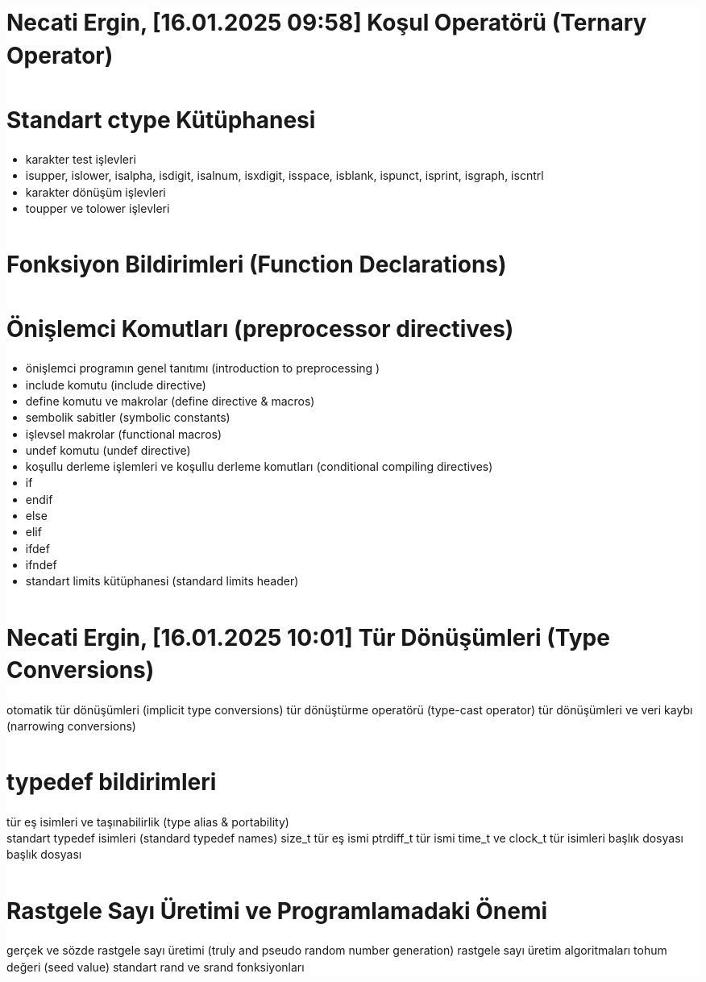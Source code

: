 Necati Ergin, [16.01.2025 09:58]
Koşul Operatörü (Ternary Operator)
==================================

Standart ctype Kütüphanesi
==========================
- karakter test işlevleri
- isupper, islower, isalpha, isdigit, isalnum, isxdigit, isspace, isblank, ispunct, isprint, isgraph, iscntrl
- karakter dönüşüm işlevleri
- toupper ve tolower işlevleri

Fonksiyon Bildirimleri (Function Declarations)
==============================================

Önişlemci Komutları (preprocessor directives)
=============================================
- önişlemci programın genel tanıtımı (introduction to preprocessing ) 
- include komutu (include directive) 
- define komutu ve makrolar (define directive & macros)
- sembolik sabitler (symbolic constants)
- işlevsel makrolar (functional macros)
- undef komutu (undef directive)
- koşullu derleme işlemleri ve koşullu derleme komutları (conditional compiling directives)
- if
- endif
- else
- elif
- ifdef
- ifndef
- standart limits kütüphanesi (standard limits header)

Necati Ergin, [16.01.2025 10:01]
Tür Dönüşümleri (Type Conversions)
===================================
otomatik tür dönüşümleri (implicit type conversions)
tür dönüştürme operatörü (type-cast operator)
tür dönüşümleri ve veri kaybı (narrowing conversions)
  
typedef bildirimleri
====================
tür eş isimleri ve taşınabilirlik (type alias & portability)  
standart typedef isimleri (standard typedef names)
size_t tür eş ismi
ptrdiff_t tür ismi
time_t ve clock_t tür isimleri
<stdint> başlık dosyası
<stdbool> başlık dosyası
  
Rastgele Sayı Üretimi ve Programlamadaki Önemi
===============================================
gerçek ve sözde rastgele sayı üretimi (truly and pseudo random number generation)
rastgele sayı üretim algoritmaları
tohum değeri (seed value)
standart rand ve srand fonksiyonları
